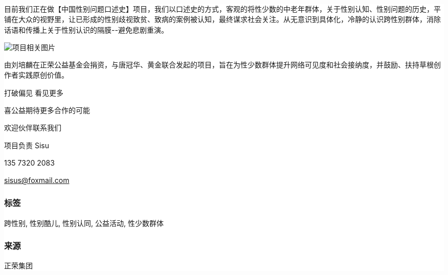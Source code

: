 目前我们正在做【中国性别问题口述史】项目，我们以口述史的方式，客观的将性少数的中老年群体，关于性别认知、性别问题的历史，平铺在大众的视野里，让已形成的性别歧视致贫、致病的案例被认知，最终谋求社会关注。从无意识到具体化，冷静的认识跨性别群体，消除话语和传播上关于性别认识的隔膜--避免悲剧重演。

![项目相关图片](http://www.zhenro.com/uploads/20191219161308/f.jpg)

由刘培麟在正荣公益基金会捐资，与唐冠华、黄金联合发起的项目，旨在为性少数群体提升网络可见度和社会接纳度，并鼓励、扶持草根创作者实践原创价值。

打破偏见 看见更多

喜公益期待更多合作的可能

欢迎伙伴联系我们

项目负责 Sisu

135 7320 2083

sisus@foxmail.com

### 标签

跨性别, 性别酷儿, 性别认同, 公益活动, 性少数群体

### 来源

正荣集团